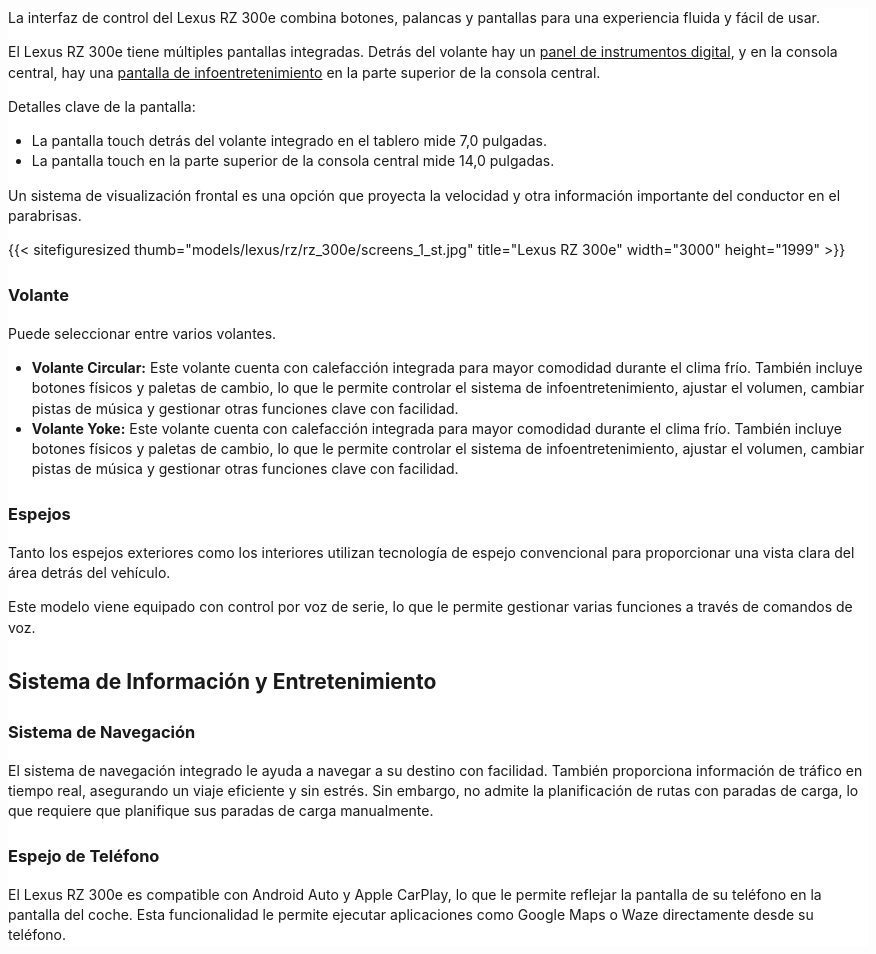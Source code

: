 La interfaz de control del Lexus RZ 300e combina botones, palancas y pantallas para una experiencia fluida y fácil de usar.

El Lexus RZ 300e tiene múltiples pantallas integradas. Detrás del volante hay un [panel de instrumentos digital](../../../../technology/userinterface/screens/#digital-instruments), y en la consola central, hay una [pantalla de infoentretenimiento](../../../../technology/userinterface/screens/#infotainment-screen) en la parte superior de la consola central.

Detalles clave de la pantalla:

- La pantalla touch detrás del volante integrado en el tablero mide 7,0 pulgadas.
- La pantalla touch en la parte superior de la consola central mide 14,0 pulgadas.

Un sistema de visualización frontal es una opción que proyecta la velocidad y otra información importante del conductor en el parabrisas.

{{< sitefiguresized thumb="models/lexus/rz/rz_300e/screens_1_st.jpg" title="Lexus RZ 300e" width="3000" height="1999"  >}}

### Volante

Puede seleccionar entre varios volantes.

- **Volante Circular:** Este volante cuenta con calefacción integrada para mayor comodidad durante el clima frío. También incluye botones físicos y paletas de cambio, lo que le permite controlar el sistema de infoentretenimiento, ajustar el volumen, cambiar pistas de música y gestionar otras funciones clave con facilidad.
- **Volante Yoke:** Este volante cuenta con calefacción integrada para mayor comodidad durante el clima frío. También incluye botones físicos y paletas de cambio, lo que le permite controlar el sistema de infoentretenimiento, ajustar el volumen, cambiar pistas de música y gestionar otras funciones clave con facilidad.

### Espejos

Tanto los espejos exteriores como los interiores utilizan tecnología de espejo convencional para proporcionar una vista clara del área detrás del vehículo.

Este modelo viene equipado con control por voz de serie, lo que le permite gestionar varias funciones a través de comandos de voz.

<a id="section-infotainment" style="display: block; position: relative; top: -60px; visibility: hidden;"></a>

## Sistema de Información y Entretenimiento

### Sistema de Navegación

El sistema de navegación integrado le ayuda a navegar a su destino con facilidad. También proporciona información de tráfico en tiempo real, asegurando un viaje eficiente y sin estrés. Sin embargo, no admite la planificación de rutas con paradas de carga, lo que requiere que planifique sus paradas de carga manualmente.

### Espejo de Teléfono

El Lexus RZ 300e es compatible con Android Auto y Apple CarPlay, lo que le permite reflejar la pantalla de su teléfono en la pantalla del coche. Esta funcionalidad le permite ejecutar aplicaciones como Google Maps o Waze directamente desde su teléfono.
